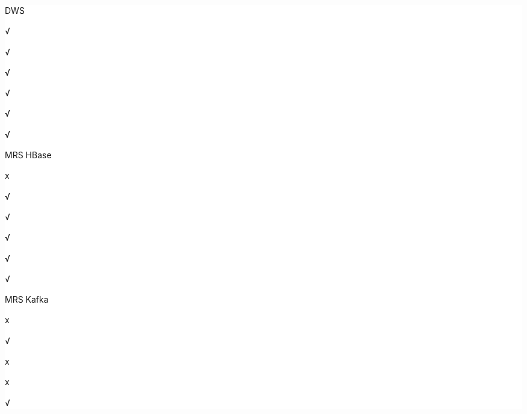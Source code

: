 </td>
</tr>
<tr id="row1372511253512"><td class="cellrowborder" valign="top" width="19.35%"><p id="p97255123353"><a name="p97255123353"></a><a name="p97255123353"></a>DWS</p>
</td>
<td class="cellrowborder" valign="top" width="13.56%"><p id="p67253124358"><a name="p67253124358"></a><a name="p67253124358"></a>√</p>
</td>
<td class="cellrowborder" valign="top" width="15.299999999999999%"><p id="p136541230191512"><a name="p136541230191512"></a><a name="p136541230191512"></a>√</p>
</td>
<td class="cellrowborder" valign="top" width="13.309999999999999%"><p id="p1165483016153"><a name="p1165483016153"></a><a name="p1165483016153"></a>√</p>
</td>
<td class="cellrowborder" valign="top" width="12.770000000000001%"><p id="p14654103015158"><a name="p14654103015158"></a><a name="p14654103015158"></a>√</p>
</td>
<td class="cellrowborder" valign="top" width="12.889999999999999%"><p id="p56551430191513"><a name="p56551430191513"></a><a name="p56551430191513"></a>√</p>
</td>
<td class="cellrowborder" valign="top" width="12.82%"><p id="p123991342181110"><a name="p123991342181110"></a><a name="p123991342181110"></a>√</p>
</td>
</tr>
<tr id="row272614129356"><td class="cellrowborder" valign="top" width="19.35%"><p id="p6726312133517"><a name="p6726312133517"></a><a name="p6726312133517"></a>MRS HBase</p>
</td>
<td class="cellrowborder" valign="top" width="13.56%"><p id="p67261127356"><a name="p67261127356"></a><a name="p67261127356"></a>x</p>
</td>
<td class="cellrowborder" valign="top" width="15.299999999999999%"><p id="p19726101213514"><a name="p19726101213514"></a><a name="p19726101213514"></a>√</p>
</td>
<td class="cellrowborder" valign="top" width="13.309999999999999%"><p id="p1481620461195"><a name="p1481620461195"></a><a name="p1481620461195"></a>√</p>
</td>
<td class="cellrowborder" valign="top" width="12.770000000000001%"><p id="p681674641910"><a name="p681674641910"></a><a name="p681674641910"></a>√</p>
</td>
<td class="cellrowborder" valign="top" width="12.889999999999999%"><p id="p38167465195"><a name="p38167465195"></a><a name="p38167465195"></a>√</p>
</td>
<td class="cellrowborder" valign="top" width="12.82%"><p id="p133991742191118"><a name="p133991742191118"></a><a name="p133991742191118"></a>√</p>
</td>
</tr>
<tr id="row11355916103715"><td class="cellrowborder" valign="top" width="19.35%"><p id="p435613167377"><a name="p435613167377"></a><a name="p435613167377"></a>MRS Kafka</p>
</td>
<td class="cellrowborder" valign="top" width="13.56%"><p id="p43561516123712"><a name="p43561516123712"></a><a name="p43561516123712"></a>x</p>
</td>
<td class="cellrowborder" valign="top" width="15.299999999999999%"><p id="p13356191618376"><a name="p13356191618376"></a><a name="p13356191618376"></a>√</p>
</td>
<td class="cellrowborder" valign="top" width="13.309999999999999%"><p id="p18809131513192"><a name="p18809131513192"></a><a name="p18809131513192"></a>x</p>
</td>
<td class="cellrowborder" valign="top" width="12.770000000000001%"><p id="p880912158197"><a name="p880912158197"></a><a name="p880912158197"></a>x</p>
</td>
<td class="cellrowborder" valign="top" width="12.889999999999999%"><p id="p17809171511193"><a name="p17809171511193"></a><a name="p17809171511193"></a>√</p>
</td>